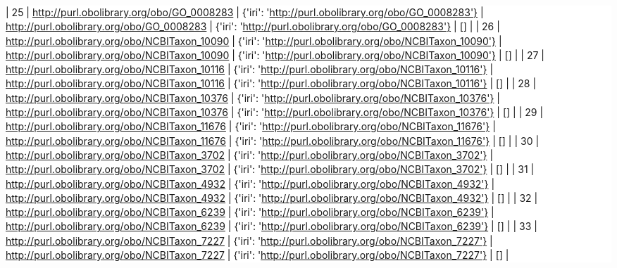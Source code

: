 |  25 | http://purl.obolibrary.org/obo/GO_0008283       | {'iri': 'http://purl.obolibrary.org/obo/GO_0008283'}                                                                    | http://purl.obolibrary.org/obo/GO_0008283      | {'iri': 'http://purl.obolibrary.org/obo/GO_0008283'}               | []                                                                                                                                                                                                                                                                                                                                                                            |
|  26 | http://purl.obolibrary.org/obo/NCBITaxon_10090  | {'iri': 'http://purl.obolibrary.org/obo/NCBITaxon_10090'}                                                               | http://purl.obolibrary.org/obo/NCBITaxon_10090 | {'iri': 'http://purl.obolibrary.org/obo/NCBITaxon_10090'}          | []                                                                                                                                                                                                                                                                                                                                                                            |
|  27 | http://purl.obolibrary.org/obo/NCBITaxon_10116  | {'iri': 'http://purl.obolibrary.org/obo/NCBITaxon_10116'}                                                               | http://purl.obolibrary.org/obo/NCBITaxon_10116 | {'iri': 'http://purl.obolibrary.org/obo/NCBITaxon_10116'}          | []                                                                                                                                                                                                                                                                                                                                                                            |
|  28 | http://purl.obolibrary.org/obo/NCBITaxon_10376  | {'iri': 'http://purl.obolibrary.org/obo/NCBITaxon_10376'}                                                               | http://purl.obolibrary.org/obo/NCBITaxon_10376 | {'iri': 'http://purl.obolibrary.org/obo/NCBITaxon_10376'}          | []                                                                                                                                                                                                                                                                                                                                                                            |
|  29 | http://purl.obolibrary.org/obo/NCBITaxon_11676  | {'iri': 'http://purl.obolibrary.org/obo/NCBITaxon_11676'}                                                               | http://purl.obolibrary.org/obo/NCBITaxon_11676 | {'iri': 'http://purl.obolibrary.org/obo/NCBITaxon_11676'}          | []                                                                                                                                                                                                                                                                                                                                                                            |
|  30 | http://purl.obolibrary.org/obo/NCBITaxon_3702   | {'iri': 'http://purl.obolibrary.org/obo/NCBITaxon_3702'}                                                                | http://purl.obolibrary.org/obo/NCBITaxon_3702  | {'iri': 'http://purl.obolibrary.org/obo/NCBITaxon_3702'}           | []                                                                                                                                                                                                                                                                                                                                                                            |
|  31 | http://purl.obolibrary.org/obo/NCBITaxon_4932   | {'iri': 'http://purl.obolibrary.org/obo/NCBITaxon_4932'}                                                                | http://purl.obolibrary.org/obo/NCBITaxon_4932  | {'iri': 'http://purl.obolibrary.org/obo/NCBITaxon_4932'}           | []                                                                                                                                                                                                                                                                                                                                                                            |
|  32 | http://purl.obolibrary.org/obo/NCBITaxon_6239   | {'iri': 'http://purl.obolibrary.org/obo/NCBITaxon_6239'}                                                                | http://purl.obolibrary.org/obo/NCBITaxon_6239  | {'iri': 'http://purl.obolibrary.org/obo/NCBITaxon_6239'}           | []                                                                                                                                                                                                                                                                                                                                                                            |
|  33 | http://purl.obolibrary.org/obo/NCBITaxon_7227   | {'iri': 'http://purl.obolibrary.org/obo/NCBITaxon_7227'}                                                                | http://purl.obolibrary.org/obo/NCBITaxon_7227  | {'iri': 'http://purl.obolibrary.org/obo/NCBITaxon_7227'}           | []                                                                                                                                                                                                                                                                                                                                                                            |